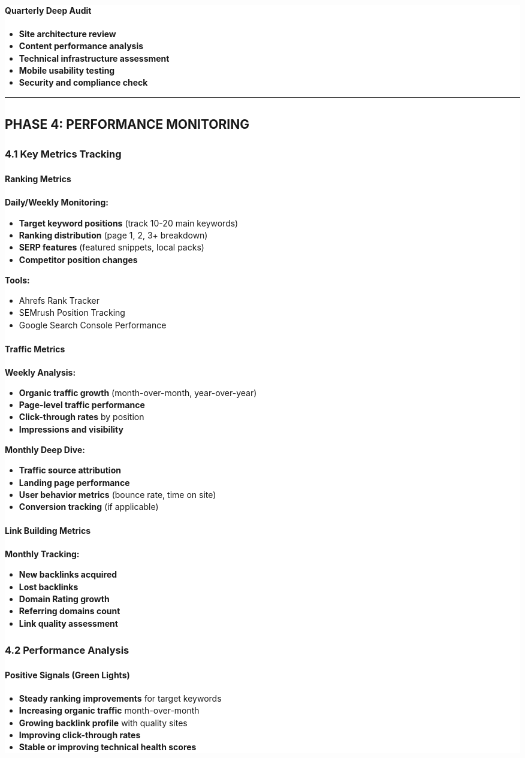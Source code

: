 #### **Quarterly Deep Audit**
- **Site architecture review**
- **Content performance analysis**
- **Technical infrastructure assessment**
- **Mobile usability testing**
- **Security and compliance check**

---

## PHASE 4: PERFORMANCE MONITORING

### 4.1 Key Metrics Tracking

#### **Ranking Metrics**
**Daily/Weekly Monitoring:**
- **Target keyword positions** (track 10-20 main keywords)
- **Ranking distribution** (page 1, 2, 3+ breakdown)
- **SERP features** (featured snippets, local packs)
- **Competitor position changes**

**Tools:**
- Ahrefs Rank Tracker
- SEMrush Position Tracking
- Google Search Console Performance

#### **Traffic Metrics**
**Weekly Analysis:**
- **Organic traffic growth** (month-over-month, year-over-year)
- **Page-level traffic performance**
- **Click-through rates** by position
- **Impressions and visibility**

**Monthly Deep Dive:**
- **Traffic source attribution**
- **Landing page performance**
- **User behavior metrics** (bounce rate, time on site)
- **Conversion tracking** (if applicable)

#### **Link Building Metrics**
**Monthly Tracking:**
- **New backlinks acquired**
- **Lost backlinks**
- **Domain Rating growth**
- **Referring domains count**
- **Link quality assessment**

### 4.2 Performance Analysis

#### **Positive Signals (Green Lights)**
- **Steady ranking improvements** for target keywords
- **Increasing organic traffic** month-over-month
- **Growing backlink profile** with quality sites
- **Improving click-through rates**
- **Stable or improving technical health scores**
